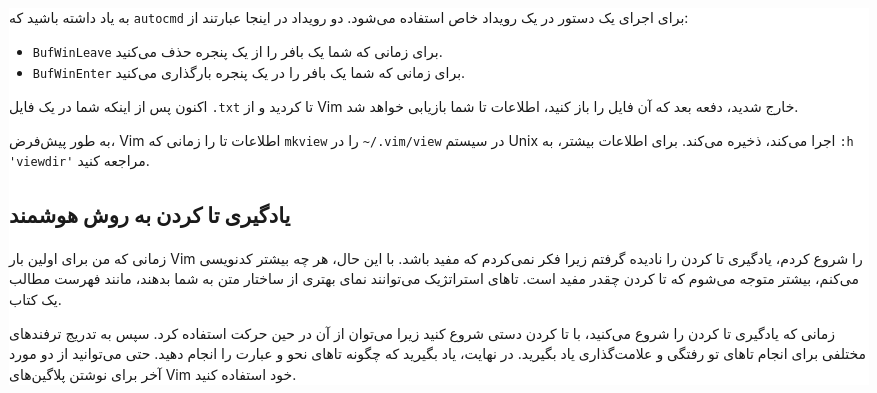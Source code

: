به یاد داشته باشید که `autocmd` برای اجرای یک دستور در یک رویداد خاص استفاده می‌شود. دو رویداد در اینجا عبارتند از:
- `BufWinLeave` برای زمانی که شما یک بافر را از یک پنجره حذف می‌کنید.
- `BufWinEnter` برای زمانی که شما یک بافر را در یک پنجره بارگذاری می‌کنید.

اکنون پس از اینکه شما در یک فایل `.txt` تا کردید و از Vim خارج شدید، دفعه بعد که آن فایل را باز کنید، اطلاعات تا شما بازیابی خواهد شد.

به طور پیش‌فرض، Vim اطلاعات تا را زمانی که `mkview` را در `~/.vim/view` در سیستم Unix اجرا می‌کند، ذخیره می‌کند. برای اطلاعات بیشتر، به `:h 'viewdir'` مراجعه کنید.
## یادگیری تا کردن به روش هوشمند

زمانی که من برای اولین بار Vim را شروع کردم، یادگیری تا کردن را نادیده گرفتم زیرا فکر نمی‌کردم که مفید باشد. با این حال، هر چه بیشتر کدنویسی می‌کنم، بیشتر متوجه می‌شوم که تا کردن چقدر مفید است. تاهای استراتژیک می‌توانند نمای بهتری از ساختار متن به شما بدهند، مانند فهرست مطالب یک کتاب.

زمانی که یادگیری تا کردن را شروع می‌کنید، با تا کردن دستی شروع کنید زیرا می‌توان از آن در حین حرکت استفاده کرد. سپس به تدریج ترفندهای مختلفی برای انجام تاهای تو رفتگی و علامت‌گذاری یاد بگیرید. در نهایت، یاد بگیرید که چگونه تاهای نحو و عبارت را انجام دهید. حتی می‌توانید از دو مورد آخر برای نوشتن پلاگین‌های Vim خود استفاده کنید.